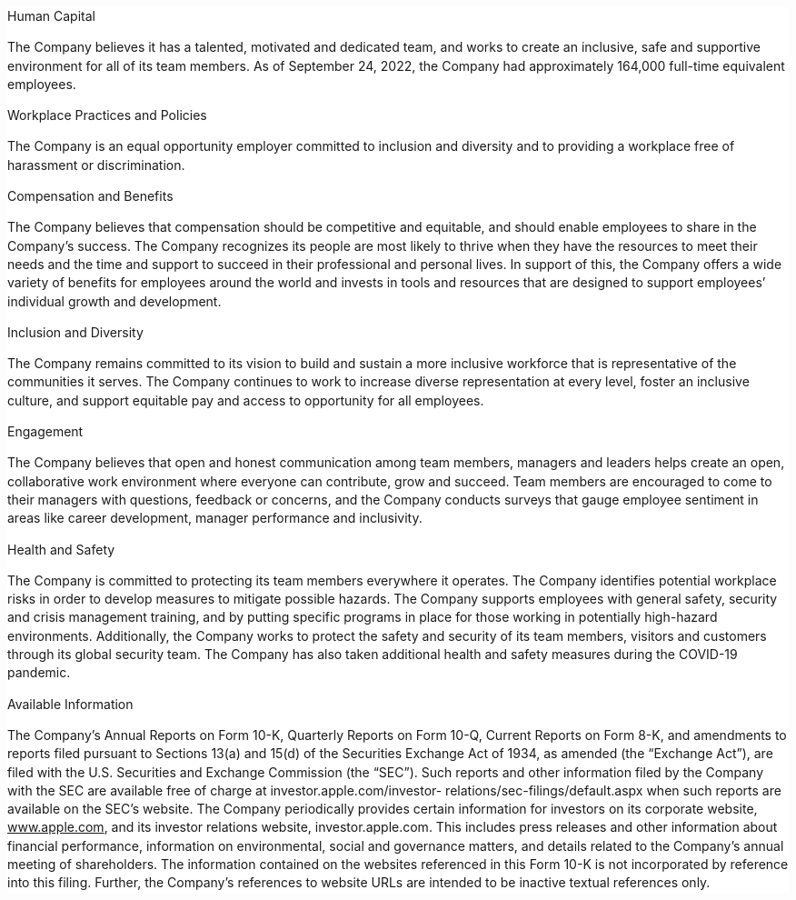 Human Capital

The Company believes it has a talented, motivated and dedicated team, and works to create an inclusive, safe and supportive environment for all of its team
members. As of September 24, 2022, the Company had approximately 164,000 full-time equivalent employees.

Workplace Practices and Policies

The Company is an equal opportunity employer committed to inclusion and diversity and to providing a workplace free of harassment or discrimination.

Compensation and Benefits

The  Company  believes  that  compensation  should  be  competitive  and  equitable,  and  should  enable  employees  to  share  in  the  Company’s  success.  The
Company  recognizes  its  people  are  most  likely  to  thrive  when  they  have  the  resources  to  meet  their  needs  and  the  time  and  support  to  succeed  in  their
professional  and  personal  lives.  In  support  of  this,  the  Company  offers  a  wide  variety  of  benefits  for  employees  around  the  world  and  invests  in  tools  and
resources that are designed to support employees’ individual growth and development.

Inclusion and Diversity

The Company remains committed to its vision to build and sustain a more inclusive workforce that is representative of the communities it serves. The Company
continues  to  work  to  increase  diverse  representation  at  every  level,  foster  an  inclusive  culture,  and  support  equitable  pay  and  access  to  opportunity  for  all
employees.

Engagement

The  Company  believes  that  open  and  honest  communication  among  team  members,  managers  and  leaders  helps  create  an  open,  collaborative  work
environment  where  everyone  can  contribute,  grow  and  succeed.  Team  members  are  encouraged  to  come  to  their  managers  with  questions,  feedback  or
concerns, and the Company conducts surveys that gauge employee sentiment in areas like career development, manager performance and inclusivity.

Health and Safety

The  Company  is  committed  to  protecting  its  team  members  everywhere  it  operates.  The  Company  identifies  potential  workplace  risks  in  order  to  develop
measures to mitigate possible hazards. The Company supports employees with general safety, security and crisis management training, and by putting specific
programs  in  place  for  those  working  in  potentially  high-hazard  environments. Additionally,  the  Company  works  to  protect  the  safety  and  security  of  its  team
members, visitors and customers through its global security team. The Company has also taken additional health and safety measures during the COVID-19
pandemic.

Available Information

The Company’s Annual Reports on Form 10-K, Quarterly Reports on Form 10-Q, Current Reports on Form 8-K, and amendments to reports filed pursuant to
Sections  13(a)  and  15(d)  of  the  Securities  Exchange  Act  of  1934,  as  amended  (the  “Exchange  Act”),  are  filed  with  the  U.S.  Securities  and  Exchange
Commission  (the  “SEC”).  Such  reports  and  other  information  filed  by  the  Company  with  the  SEC  are  available  free  of  charge  at  investor.apple.com/investor-
relations/sec-filings/default.aspx when such reports are available on the SEC’s website. The Company periodically provides certain information for investors on
its corporate website, www.apple.com, and its investor relations website, investor.apple.com. This includes press releases and other information about financial
performance,  information  on  environmental,  social  and  governance  matters,  and  details  related  to  the  Company’s  annual  meeting  of  shareholders.  The
information contained on the websites referenced in this Form 10-K is not incorporated by reference into this filing. Further, the Company’s references to website
URLs are intended to be inactive textual references only.
